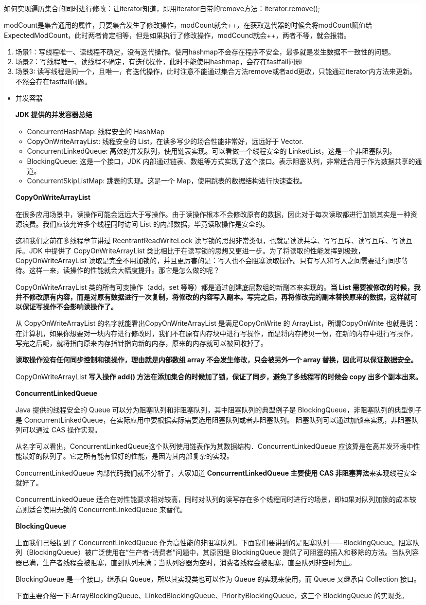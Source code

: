   如何实现遍历集合的同时进行修改：让iterator知道，即用iterator自带的remove方法：iterator.remove();

  modCount是集合通用的属性，只要集合发生了修改操作，modCount就会++，在获取迭代器的时候会将modCount赋值给ExpectedModCount，此时两者肯定相等，但是如果执行了修改操作，modCound就会++，两者不等，就会报错。

  1. 场景1：写线程唯一、读线程不确定，没有迭代操作。使用hashmap不会存在程序不安全，最多就是发生数据不一致性的问题。
  2. 场景2：写线程唯一、读线程不确定，有迭代操作，此时不能使用hashmap，会存在fastfail问题
  3. 场景3: 读写线程是同一个，且唯一，有迭代操作，此时注意不能通过集合方法remove或者add更改，只能通过iterator内方法来更新。不然会存在fastfail问题。

- 并发容器

  **JDK 提供的并发容器总结**

  - ConcurrentHashMap: 线程安全的 HashMap
  - CopyOnWriteArrayList: 线程安全的 List，在读多写少的场合性能非常好，远远好于 Vector.
  - ConcurrentLinkedQueue: 高效的并发队列，使用链表实现。可以看做一个线程安全的 LinkedList，这是一个非阻塞队列。
  - BlockingQueue: 这是一个接口，JDK 内部通过链表、数组等方式实现了这个接口。表示阻塞队列，非常适合用于作为数据共享的通道。
  - ConcurrentSkipListMap: 跳表的实现。这是一个 Map，使用跳表的数据结构进行快速查找。

  **CopyOnWriteArrayList**

  在很多应用场景中，读操作可能会远远大于写操作。由于读操作根本不会修改原有的数据，因此对于每次读取都进行加锁其实是一种资源浪费。我们应该允许多个线程同时访问 List 的内部数据，毕竟读取操作是安全的。

  这和我们之前在多线程章节讲过 ReentrantReadWriteLock 读写锁的思想非常类似，也就是读读共享、写写互斥、读写互斥、写读互斥。JDK 中提供了 CopyOnWriteArrayList 类比相比于在读写锁的思想又更进一步。为了将读取的性能发挥到极致，CopyOnWriteArrayList 读取是完全不用加锁的，并且更厉害的是：写入也不会阻塞读取操作。只有写入和写入之间需要进行同步等待。这样一来，读操作的性能就会大幅度提升。那它是怎么做的呢？

  CopyOnWriteArrayList 类的所有可变操作（add，set 等等）都是通过创建底层数组的新副本来实现的。**当 List 需要被修改的时候，我并不修改原有内容，而是对原有数据进行一次复制，将修改的内容写入副本。写完之后，再将修改完的副本替换原来的数据，这样就可以保证写操作不会影响读操作了。**

  从 CopyOnWriteArrayList 的名字就能看出CopyOnWriteArrayList 是满足CopyOnWrite 的 ArrayList，所谓CopyOnWrite 也就是说：在计算机，如果你想要对一块内存进行修改时，我们不在原有内存块中进行写操作，而是将内存拷贝一份，在新的内存中进行写操作，写完之后呢，就将指向原来内存指针指向新的内存，原来的内存就可以被回收掉了。

  **读取操作没有任何同步控制和锁操作，理由就是内部数组 array 不会发生修改，只会被另外一个 array 替换，因此可以保证数据安全。**

  CopyOnWriteArrayList **写入操作 add() 方法在添加集合的时候加了锁，保证了同步，避免了多线程写的时候会 copy 出多个副本出来。**

  **ConcurrentLinkedQueue**

  Java 提供的线程安全的 Queue 可以分为阻塞队列和非阻塞队列，其中阻塞队列的典型例子是 BlockingQueue，非阻塞队列的典型例子是 ConcurrentLinkedQueue，在实际应用中要根据实际需要选用阻塞队列或者非阻塞队列。 阻塞队列可以通过加锁来实现，非阻塞队列可以通过 CAS 操作实现。

  从名字可以看出，ConcurrentLinkedQueue这个队列使用链表作为其数据结构．ConcurrentLinkedQueue 应该算是在高并发环境中性能最好的队列了。它之所有能有很好的性能，是因为其内部复杂的实现。

  ConcurrentLinkedQueue 内部代码我们就不分析了，大家知道 **ConcurrentLinkedQueue 主要使用 CAS 非阻塞算法**来实现线程安全就好了。

  ConcurrentLinkedQueue 适合在对性能要求相对较高，同时对队列的读写存在多个线程同时进行的场景，即如果对队列加锁的成本较高则适合使用无锁的 ConcurrentLinkedQueue 来替代。

  **BlockingQueue**

  上面我们己经提到了 ConcurrentLinkedQueue 作为高性能的非阻塞队列。下面我们要讲到的是阻塞队列——BlockingQueue。阻塞队列（BlockingQueue）被广泛使用在“生产者-消费者”问题中，其原因是 BlockingQueue 提供了可阻塞的插入和移除的方法。当队列容器已满，生产者线程会被阻塞，直到队列未满；当队列容器为空时，消费者线程会被阻塞，直至队列非空时为止。

  BlockingQueue 是一个接口，继承自 Queue，所以其实现类也可以作为 Queue 的实现来使用，而 Queue 又继承自 Collection 接口。

  下面主要介绍一下:ArrayBlockingQueue、LinkedBlockingQueue、PriorityBlockingQueue，这三个 BlockingQueue 的实现类。
